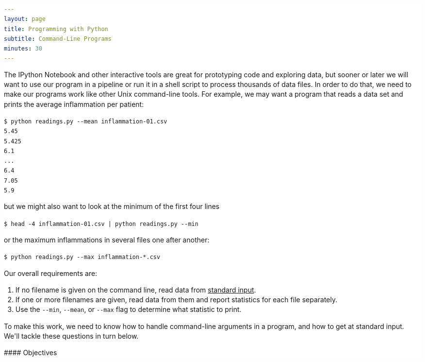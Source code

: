 ```yaml
---
layout: page
title: Programming with Python
subtitle: Command-Line Programs
minutes: 30
---
```

The IPython Notebook and other interactive tools are great for prototyping code and exploring data,
but sooner or later we will want to use our program in a pipeline
or run it in a shell script to process thousands of data files.
In order to do that,
we need to make our programs work like other Unix command-line tools.
For example,
we may want a program that reads a data set
and prints the average inflammation per patient:

~~~
$ python readings.py --mean inflammation-01.csv
5.45
5.425
6.1
...
6.4
7.05
5.9
~~~

but we might also want to look at the minimum of the first four lines

~~~
$ head -4 inflammation-01.csv | python readings.py --min
~~~

or the maximum inflammations in several files one after another:

~~~
$ python readings.py --max inflammation-*.csv
~~~

Our overall requirements are:

1. If no filename is given on the command line, read data from [standard input](../../gloss.html#standard-input).
2. If one or more filenames are given, read data from them and report statistics for each file separately.
3. Use the `--min`, `--mean`, or `--max` flag to determine what statistic to print.

To make this work,
we need to know how to handle command-line arguments in a program,
and how to get at standard input.
We'll tackle these questions in turn below.


<div class="objectives" markdown="1">
#### Objectives
